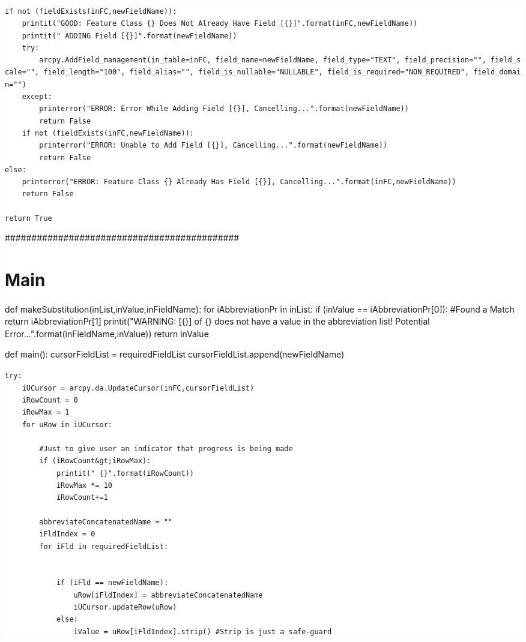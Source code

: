     if not (fieldExists(inFC,newFieldName)):
        printit("GOOD: Feature Class {} Does Not Already Have Field [{}]".format(inFC,newFieldName))
        printit(" ADDING Field [{}]".format(newFieldName))
        try:
            arcpy.AddField_management(in_table=inFC, field_name=newFieldName, field_type="TEXT", field_precision="", field_scale="", field_length="100", field_alias="", field_is_nullable="NULLABLE", field_is_required="NON_REQUIRED", field_domain="")
        except:
            printerror("ERROR: Error While Adding Field [{}], Cancelling...".format(newFieldName))
            return False
        if not (fieldExists(inFC,newFieldName)):
            printerror("ERROR: Unable to Add Field [{}], Cancelling...".format(newFieldName))
            return False
    else:
        printerror("ERROR: Feature Class {} Already Has Field [{}], Cancelling...".format(inFC,newFieldName))
        return False

    return True

############################################
# Main

def makeSubstitution(inList,inValue,inFieldName):
    for iAbbreviationPr in inList:
        if (inValue == iAbbreviationPr[0]): #Found a Match
            return iAbbreviationPr[1]
    printit("WARNING: [{}] of {} does not have a value in the abbreviation list! Potential Error...".format(inFieldName,inValue))
    return inValue

def main():
    cursorFieldList = requiredFieldList
    cursorFieldList.append(newFieldName)

    try:
        iUCursor = arcpy.da.UpdateCursor(inFC,cursorFieldList)
        iRowCount = 0
        iRowMax = 1
        for uRow in iUCursor:

            #Just to give user an indicator that progress is being made
            if (iRowCount&gt;iRowMax):
                printit(" {}".format(iRowCount))
                iRowMax *= 10
                iRowCount+=1

            abbreviateConcatenatedName = ""
            iFldIndex = 0
            for iFld in requiredFieldList:


                if (iFld == newFieldName):
                    uRow[iFldIndex] = abbreviateConcatenatedName
                    iUCursor.updateRow(uRow)
                else:
                    iValue = uRow[iFldIndex].strip() #Strip is just a safe-guard

